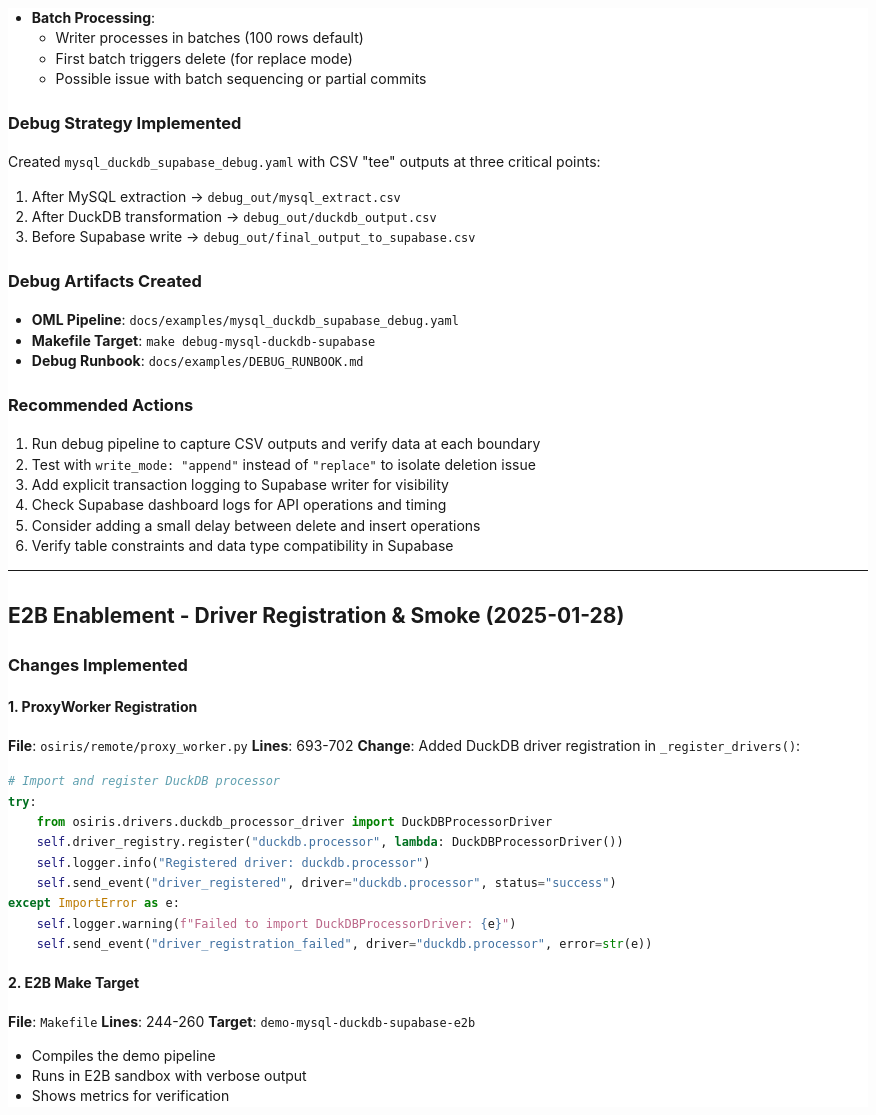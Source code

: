    - **Batch Processing**:
     - Writer processes in batches (100 rows default)
     - First batch triggers delete (for replace mode)
     - Possible issue with batch sequencing or partial commits

### Debug Strategy Implemented
Created `mysql_duckdb_supabase_debug.yaml` with CSV "tee" outputs at three critical points:
1. After MySQL extraction → `debug_out/mysql_extract.csv`
2. After DuckDB transformation → `debug_out/duckdb_output.csv`
3. Before Supabase write → `debug_out/final_output_to_supabase.csv`

### Debug Artifacts Created
- **OML Pipeline**: `docs/examples/mysql_duckdb_supabase_debug.yaml`
- **Makefile Target**: `make debug-mysql-duckdb-supabase`
- **Debug Runbook**: `docs/examples/DEBUG_RUNBOOK.md`

### Recommended Actions
1. Run debug pipeline to capture CSV outputs and verify data at each boundary
2. Test with `write_mode: "append"` instead of `"replace"` to isolate deletion issue
3. Add explicit transaction logging to Supabase writer for visibility
4. Check Supabase dashboard logs for API operations and timing
5. Consider adding a small delay between delete and insert operations
6. Verify table constraints and data type compatibility in Supabase

---

## E2B Enablement - Driver Registration & Smoke (2025-01-28)

### Changes Implemented

#### 1. ProxyWorker Registration
**File**: `osiris/remote/proxy_worker.py`
**Lines**: 693-702
**Change**: Added DuckDB driver registration in `_register_drivers()`:
```python
# Import and register DuckDB processor
try:
    from osiris.drivers.duckdb_processor_driver import DuckDBProcessorDriver
    self.driver_registry.register("duckdb.processor", lambda: DuckDBProcessorDriver())
    self.logger.info("Registered driver: duckdb.processor")
    self.send_event("driver_registered", driver="duckdb.processor", status="success")
except ImportError as e:
    self.logger.warning(f"Failed to import DuckDBProcessorDriver: {e}")
    self.send_event("driver_registration_failed", driver="duckdb.processor", error=str(e))
```

#### 2. E2B Make Target
**File**: `Makefile`
**Lines**: 244-260
**Target**: `demo-mysql-duckdb-supabase-e2b`
- Compiles the demo pipeline
- Runs in E2B sandbox with verbose output
- Shows metrics for verification
